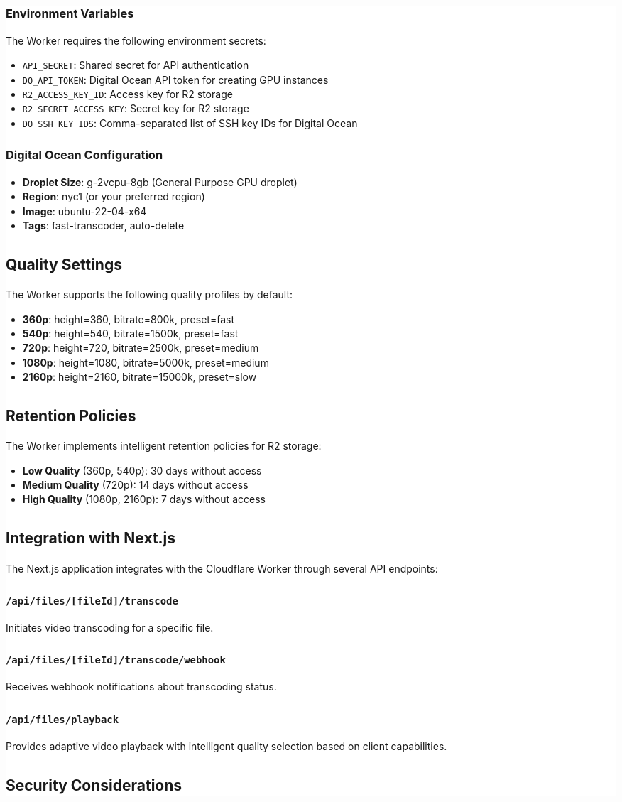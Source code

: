 ### Environment Variables

The Worker requires the following environment secrets:

- `API_SECRET`: Shared secret for API authentication
- `DO_API_TOKEN`: Digital Ocean API token for creating GPU instances
- `R2_ACCESS_KEY_ID`: Access key for R2 storage
- `R2_SECRET_ACCESS_KEY`: Secret key for R2 storage
- `DO_SSH_KEY_IDS`: Comma-separated list of SSH key IDs for Digital Ocean

### Digital Ocean Configuration

- **Droplet Size**: g-2vcpu-8gb (General Purpose GPU droplet)
- **Region**: nyc1 (or your preferred region)
- **Image**: ubuntu-22-04-x64
- **Tags**: fast-transcoder, auto-delete

## Quality Settings

The Worker supports the following quality profiles by default:

- **360p**: height=360, bitrate=800k, preset=fast
- **540p**: height=540, bitrate=1500k, preset=fast
- **720p**: height=720, bitrate=2500k, preset=medium
- **1080p**: height=1080, bitrate=5000k, preset=medium
- **2160p**: height=2160, bitrate=15000k, preset=slow

## Retention Policies

The Worker implements intelligent retention policies for R2 storage:

- **Low Quality** (360p, 540p): 30 days without access
- **Medium Quality** (720p): 14 days without access
- **High Quality** (1080p, 2160p): 7 days without access

## Integration with Next.js

The Next.js application integrates with the Cloudflare Worker through several API endpoints:

### `/api/files/[fileId]/transcode`

Initiates video transcoding for a specific file.

### `/api/files/[fileId]/transcode/webhook`

Receives webhook notifications about transcoding status.

### `/api/files/playback`

Provides adaptive video playback with intelligent quality selection based on client capabilities.

## Security Considerations
